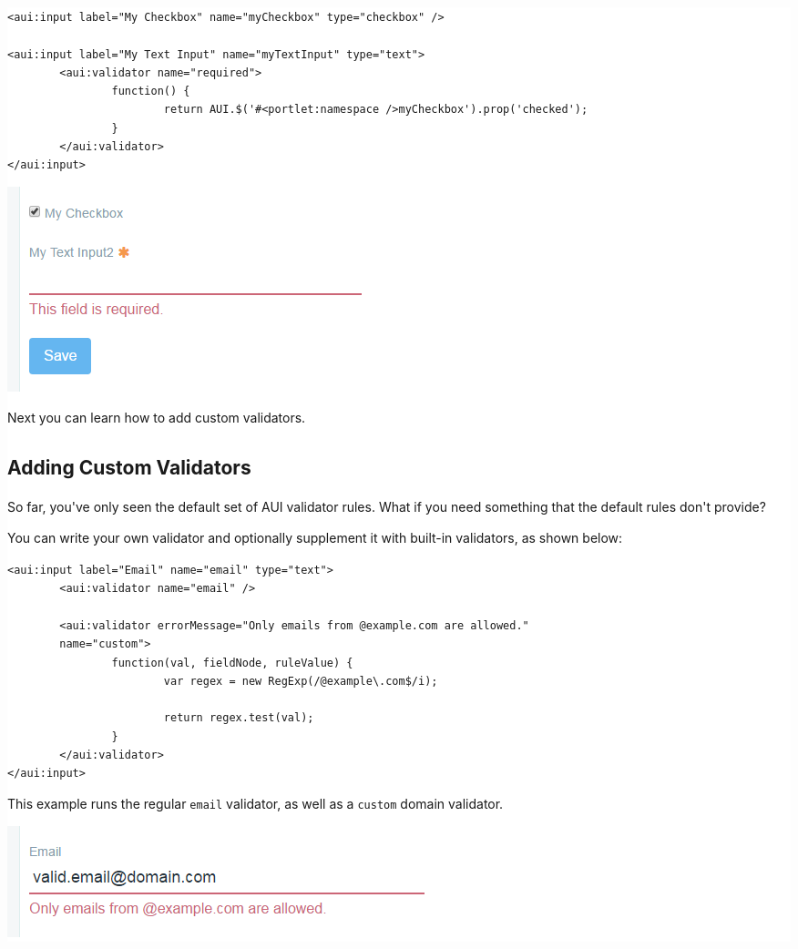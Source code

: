     <aui:input label="My Checkbox" name="myCheckbox" type="checkbox" />
    
    <aui:input label="My Text Input" name="myTextInput" type="text">
            <aui:validator name="required">
                    function() {
                            return AUI.$('#<portlet:namespace />myCheckbox').prop('checked');
                    }
            </aui:validator>
    </aui:input>

![Figure 3: Fields can required based on other conditions.](../../images/forms-input-required-condition.png)

Next you can learn how to add custom validators.

## Adding Custom Validators [](id=adding-custom-validators)

So far, you've only seen the default set of AUI validator rules. What if you
need something that the default rules don't provide?

You can write your own validator and optionally supplement it with built-in
validators, as shown below:

    <aui:input label="Email" name="email" type="text">
            <aui:validator name="email" />
    
            <aui:validator errorMessage="Only emails from @example.com are allowed." 
            name="custom">
                    function(val, fieldNode, ruleValue) {
                            var regex = new RegExp(/@example\.com$/i);
    
                            return regex.test(val);
                    }
            </aui:validator>
    </aui:input>

This example runs the regular `email` validator, as well as a `custom` domain 
validator.

![Figure 4: You can write your own custom validations.](../../images/forms-input-custom.png)
